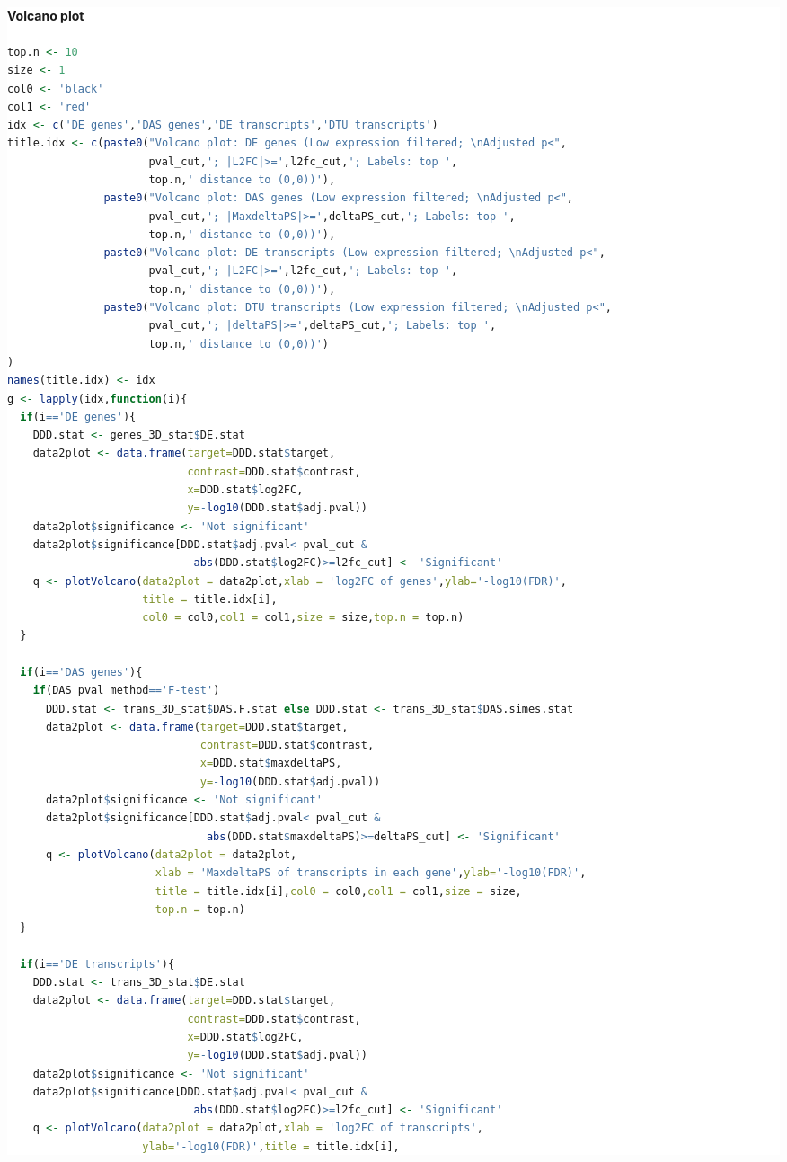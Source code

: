 #### Volcano plot

``` r
top.n <- 10
size <- 1
col0 <- 'black'
col1 <- 'red'
idx <- c('DE genes','DAS genes','DE transcripts','DTU transcripts')
title.idx <- c(paste0("Volcano plot: DE genes (Low expression filtered; \nAdjusted p<",
                      pval_cut,'; |L2FC|>=',l2fc_cut,'; Labels: top ',
                      top.n,' distance to (0,0))'),
               paste0("Volcano plot: DAS genes (Low expression filtered; \nAdjusted p<",
                      pval_cut,'; |MaxdeltaPS|>=',deltaPS_cut,'; Labels: top ',
                      top.n,' distance to (0,0))'),
               paste0("Volcano plot: DE transcripts (Low expression filtered; \nAdjusted p<",
                      pval_cut,'; |L2FC|>=',l2fc_cut,'; Labels: top ',
                      top.n,' distance to (0,0))'),
               paste0("Volcano plot: DTU transcripts (Low expression filtered; \nAdjusted p<",
                      pval_cut,'; |deltaPS|>=',deltaPS_cut,'; Labels: top ',
                      top.n,' distance to (0,0))')
)
names(title.idx) <- idx
g <- lapply(idx,function(i){
  if(i=='DE genes'){
    DDD.stat <- genes_3D_stat$DE.stat
    data2plot <- data.frame(target=DDD.stat$target,
                            contrast=DDD.stat$contrast,
                            x=DDD.stat$log2FC,
                            y=-log10(DDD.stat$adj.pval))
    data2plot$significance <- 'Not significant'
    data2plot$significance[DDD.stat$adj.pval< pval_cut & 
                             abs(DDD.stat$log2FC)>=l2fc_cut] <- 'Significant'
    q <- plotVolcano(data2plot = data2plot,xlab = 'log2FC of genes',ylab='-log10(FDR)',
                     title = title.idx[i],
                     col0 = col0,col1 = col1,size = size,top.n = top.n)
  }
  
  if(i=='DAS genes'){
    if(DAS_pval_method=='F-test')
      DDD.stat <- trans_3D_stat$DAS.F.stat else DDD.stat <- trans_3D_stat$DAS.simes.stat
      data2plot <- data.frame(target=DDD.stat$target,
                              contrast=DDD.stat$contrast,
                              x=DDD.stat$maxdeltaPS,
                              y=-log10(DDD.stat$adj.pval))
      data2plot$significance <- 'Not significant'
      data2plot$significance[DDD.stat$adj.pval< pval_cut & 
                               abs(DDD.stat$maxdeltaPS)>=deltaPS_cut] <- 'Significant'
      q <- plotVolcano(data2plot = data2plot,
                       xlab = 'MaxdeltaPS of transcripts in each gene',ylab='-log10(FDR)',
                       title = title.idx[i],col0 = col0,col1 = col1,size = size,
                       top.n = top.n)
  }
  
  if(i=='DE transcripts'){
    DDD.stat <- trans_3D_stat$DE.stat
    data2plot <- data.frame(target=DDD.stat$target,
                            contrast=DDD.stat$contrast,
                            x=DDD.stat$log2FC,
                            y=-log10(DDD.stat$adj.pval))
    data2plot$significance <- 'Not significant'
    data2plot$significance[DDD.stat$adj.pval< pval_cut & 
                             abs(DDD.stat$log2FC)>=l2fc_cut] <- 'Significant'
    q <- plotVolcano(data2plot = data2plot,xlab = 'log2FC of transcripts',
                     ylab='-log10(FDR)',title = title.idx[i],
```